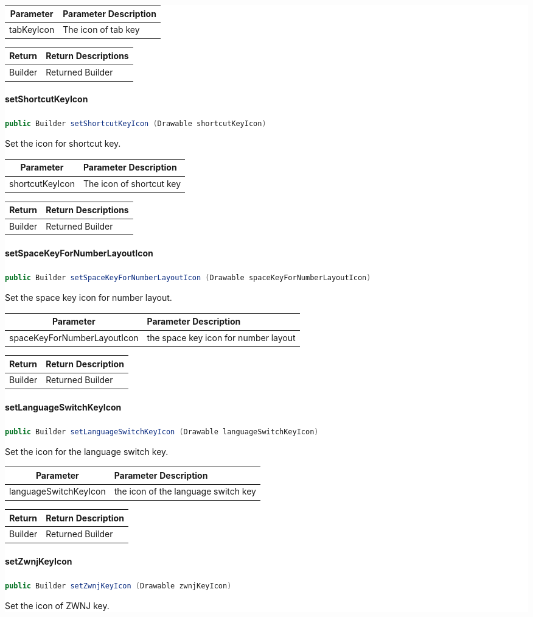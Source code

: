 Parameter | Parameter Description
-----|:--------
tabKeyIcon | The icon of tab key

Return | Return Descriptions | 
-----|:--------
Builder | Returned Builder

#### setShortcutKeyIcon

```Java
public Builder setShortcutKeyIcon (Drawable shortcutKeyIcon)
```
Set the icon for shortcut key.

Parameter | Parameter Description
-----|:--------
shortcutKeyIcon | The icon of shortcut key

Return | Return Descriptions | 
-----|:--------
Builder | Returned Builder

#### setSpaceKeyForNumberLayoutIcon

```Java
public Builder setSpaceKeyForNumberLayoutIcon (Drawable spaceKeyForNumberLayoutIcon)
```
Set the space key icon for number layout. 

Parameter | Parameter Description
-----|:--------
spaceKeyForNumberLayoutIcon | the space key icon for number layout

Return | Return Description | 
-----|:--------
Builder | Returned Builder

#### setLanguageSwitchKeyIcon

```Java
public Builder setLanguageSwitchKeyIcon (Drawable languageSwitchKeyIcon)
```
Set the icon for the language switch key.

Parameter | Parameter Description
-----|:--------
languageSwitchKeyIcon | the icon of the language switch key

Return | Return Description | 
-----|:--------
Builder | Returned Builder

#### setZwnjKeyIcon

```Java
public Builder setZwnjKeyIcon (Drawable zwnjKeyIcon)
```
Set the icon of ZWNJ key.
